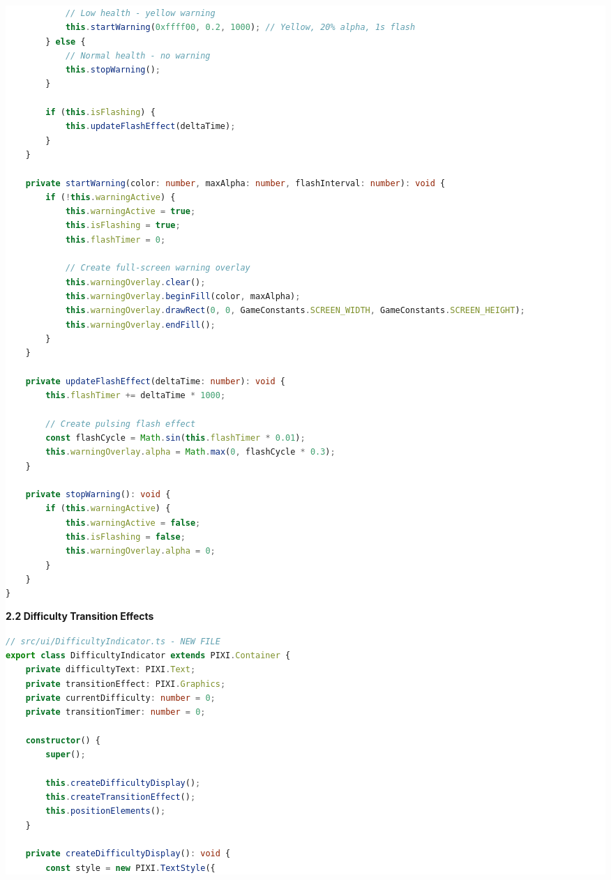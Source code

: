 ```typescript
            // Low health - yellow warning
            this.startWarning(0xffff00, 0.2, 1000); // Yellow, 20% alpha, 1s flash
        } else {
            // Normal health - no warning
            this.stopWarning();
        }

        if (this.isFlashing) {
            this.updateFlashEffect(deltaTime);
        }
    }

    private startWarning(color: number, maxAlpha: number, flashInterval: number): void {
        if (!this.warningActive) {
            this.warningActive = true;
            this.isFlashing = true;
            this.flashTimer = 0;

            // Create full-screen warning overlay
            this.warningOverlay.clear();
            this.warningOverlay.beginFill(color, maxAlpha);
            this.warningOverlay.drawRect(0, 0, GameConstants.SCREEN_WIDTH, GameConstants.SCREEN_HEIGHT);
            this.warningOverlay.endFill();
        }
    }

    private updateFlashEffect(deltaTime: number): void {
        this.flashTimer += deltaTime * 1000;

        // Create pulsing flash effect
        const flashCycle = Math.sin(this.flashTimer * 0.01);
        this.warningOverlay.alpha = Math.max(0, flashCycle * 0.3);
    }

    private stopWarning(): void {
        if (this.warningActive) {
            this.warningActive = false;
            this.isFlashing = false;
            this.warningOverlay.alpha = 0;
        }
    }
}
```

**2.2 Difficulty Transition Effects**
```typescript
// src/ui/DifficultyIndicator.ts - NEW FILE
export class DifficultyIndicator extends PIXI.Container {
    private difficultyText: PIXI.Text;
    private transitionEffect: PIXI.Graphics;
    private currentDifficulty: number = 0;
    private transitionTimer: number = 0;

    constructor() {
        super();

        this.createDifficultyDisplay();
        this.createTransitionEffect();
        this.positionElements();
    }

    private createDifficultyDisplay(): void {
        const style = new PIXI.TextStyle({
```